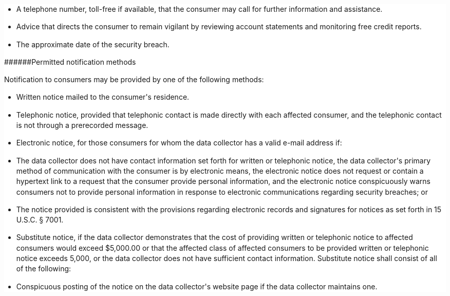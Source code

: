 

-   A telephone number, toll-free if available, that the consumer may call for further information and assistance.





-   Advice that directs the consumer to remain vigilant by reviewing account statements and monitoring free credit reports.





-   The approximate date of the security breach.



######Permitted notification methods



Notification to consumers may be provided by one of the following methods:



-   Written notice mailed to the consumer's residence.





-   Telephonic notice, provided that telephonic contact is made directly with each affected consumer, and the telephonic contact is not through a prerecorded message.





-   Electronic notice, for those consumers for whom the data collector has a valid e-mail address if:



  -   The data collector does not have contact information set forth for written or telephonic notice, the data collector's primary method of communication with the consumer is by electronic means, the electronic notice does not request or contain a hypertext link to a request that the consumer provide personal information, and the electronic notice conspicuously warns consumers not to provide personal information in response to electronic communications regarding security breaches; or



  -   The notice provided is consistent with the provisions regarding electronic records and signatures for notices as set forth in 15 U.S.C. § 7001.





-   Substitute notice, if the data collector demonstrates that the cost of providing written or telephonic notice to affected consumers would exceed \$5,000.00 or that the affected class of affected consumers to be provided written or telephonic notice exceeds 5,000, or the data collector does not have sufficient contact information. Substitute notice shall consist of all of the following:



  -   Conspicuous posting of the notice on the data collector's website page if the data collector maintains one.

